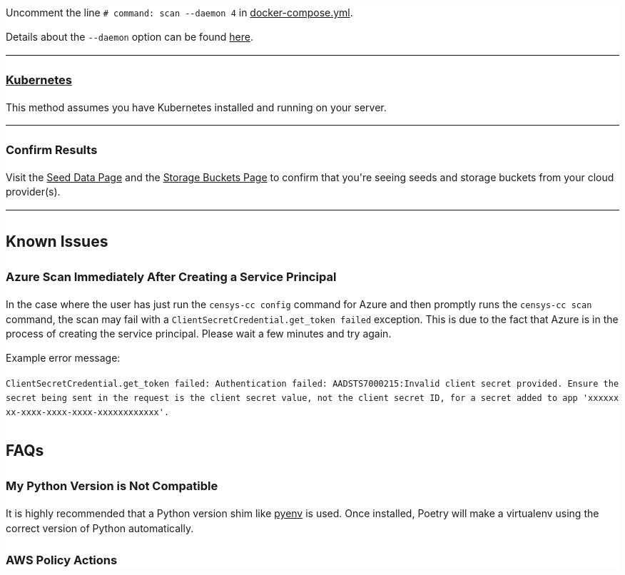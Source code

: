 Uncomment the line `# command: scan --daemon 4` in
[docker-compose.yml](./docker-compose.yml).

Details about the `--daemon` option can be found [here](#additional-options).

---

### [Kubernetes](./kubernetes/censys-cloud-connectors/README.md)

This method assumes you have Kubernetes installed and running on your server.



---

### Confirm Results

Visit the [Seed Data Page][seed-data] and the [Storage Buckets Page][storage-bucket] to confirm that you're seeing seeds and storage buckets from your cloud provider(s).

---

## Known Issues

### Azure Scan Immediately After Creating a Service Principal



In the case where the user has just run the `censys-cc config` command
for Azure and then promptly runs the `censys-cc scan` command, the scan may
fail with a `ClientSecretCredential.get_token failed` exception. This is due
to the fact that Azure is in the process of creating the service principal.
Please wait a few minutes and try again.

Example error message:

```error <!-- markdownlint-disable-next-line MD013 -->
ClientSecretCredential.get_token failed: Authentication failed: AADSTS7000215:Invalid client secret provided. Ensure the secret being sent in the request is the client secret value, not the client secret ID, for a secret added to app 'xxxxxxxx-xxxx-xxxx-xxxx-xxxxxxxxxxxx'.
```

## FAQs

### My Python Version is Not Compatible

It is highly recommended that a Python version shim like
[pyenv][pyenv-install] is used.
Once installed, Poetry will make a virtualenv using the
correct version of Python automatically.

### AWS Policy Actions


[python-install]: https://www.python.org/downloads/
[poetry-install]: https://python-poetry.org/docs/
[pyenv-install]: https://github.com/pyenv/pyenv#installation
[censys-asm-integrations]: https://app.censys.io/integrations
[aws-cli]: https://docs.aws.amazon.com/cli/latest/userguide/getting-started-install.html
[azure-cli]: https://docs.microsoft.com/en-us/cli/azure/install-azure-cli
[gcloud-cli]: https://cloud.google.com/sdk/docs/install
[seed-data]: https://app.censys.io/seeds
[storage-bucket]: https://app.censys.io/storage-bucket